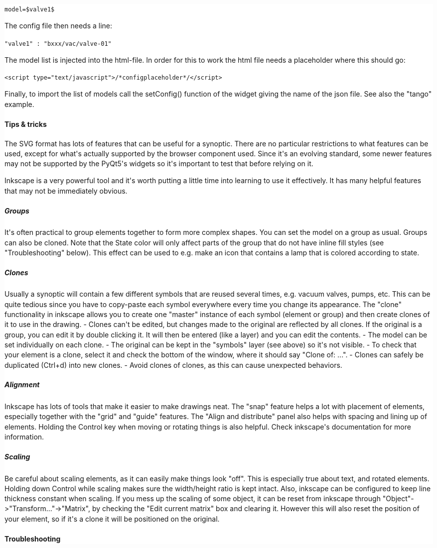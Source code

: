 ```model=$valve1$```

The config file then needs a line:
 
 ```"valve1" : "bxxx/vac/valve-01"```

The model list is injected into the html-file. In order for this to work the html file needs a placeholder where this should go:

```<script type="text/javascript">/*configplaceholder*/</script>```

Finally, to import the list of models call the setConfig() function of the widget giving the name of the json file. See also the "tango" example.



#### Tips & tricks ####

The SVG format has lots of features that can be useful for a synoptic. There are no particular restrictions to what features can be used, except for what's actually supported by the browser component used. Since it's an evolving standard, some newer features may not be supported by the PyQt5's widgets so it's important to test that before relying on it.

Inkscape is a very powerful tool and it's worth putting a little time into learning to use it effectively. It has many helpful features that may not be immediately obvious. 

##### Groups #####
It's often practical to group elements together to form more complex shapes. You can set the model on a group as usual. Groups can also be cloned. Note that the State color will only affect parts of the group that do not have inline fill styles (see "Troubleshooting" below). This effect can be used to e.g. make an icon that contains a lamp that is colored according to state. 

##### Clones #####
Usually a synoptic will contain a few different symbols that are reused several times, e.g. vacuum valves, pumps, etc. This can be quite tedious since you have to copy-paste each symbol everywhere every time you change its appearance. The "clone" functionality in inkscape allows you to create one "master" instance of each symbol (element or group) and then create clones of it to use in the drawing. 
    - Clones can't be edited, but changes made to the original are reflected by all clones. If the original is a group, you can edit it by double clicking it. It will then be entered (like a layer) and you can edit the contents.
    - The model can be set individually on each clone. 
    - The original can be kept in the "symbols" layer (see above) so it's not visible.
    - To check that your element is a clone, select it and check the bottom of the window, where it should say "Clone of: ...". 
    - Clones can safely be duplicated (Ctrl+d) into new clones. 
    - Avoid clones of clones, as this can cause unexpected behaviors.

##### Alignment #####
Inkscape has lots of tools that make it easier to make drawings neat. The "snap" feature helps a lot with placement of elements, especially together with the "grid" and "guide" features. The "Align and distribute" panel also helps with spacing and lining up of elements. Holding the Control key when moving or rotating things is also helpful. Check inkscape's documentation for more information.

##### Scaling #####
Be careful about scaling elements, as it can easily make things look "off". This is especially true about text, and rotated elements. Holding down Control while scaling makes sure the width/height ratio is kept intact. Also, inkscape can be configured to keep line thickness constant when scaling. If you mess up the scaling of some object, it can be reset from inkscape through "Object"->"Transform..."->"Matrix", by checking the "Edit current matrix" box and clearing it. However this will also reset the position of your element, so if it's a clone it will be positioned on the original.


#### Troubleshooting ####
```